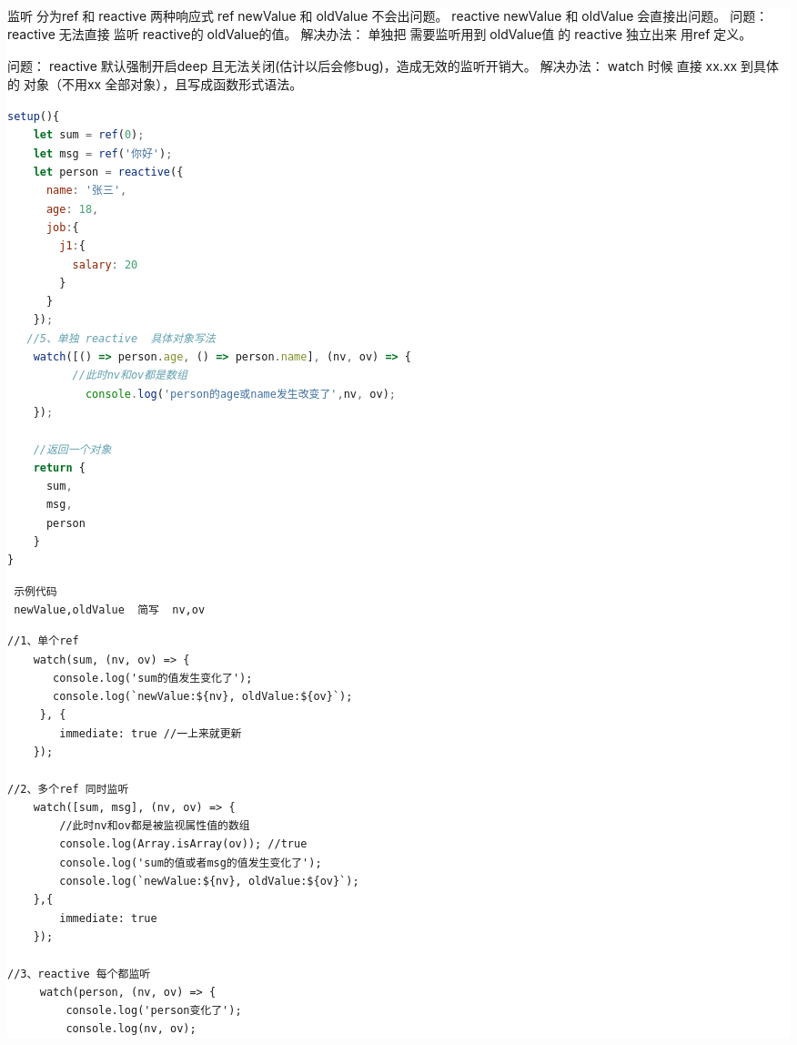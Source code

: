 监听 
	分为ref 和  reactive 两种响应式
	ref   newValue 和 oldValue  不会出问题。
	reactive   newValue 和 oldValue  会直接出问题。
问题：
	reactive 无法直接 监听 reactive的 oldValue的值。
解决办法：
	单独把 需要监听用到 oldValue值 的 reactive 独立出来 用ref 定义。

问题：
	reactive  默认强制开启deep  且无法关闭(估计以后会修bug)，造成无效的监听开销大。
解决办法：
	watch 时候 直接  xx.xx 到具体的 对象（不用xx 全部对象），且写成函数形式语法。 
```javascript
setup(){ 
    let sum = ref(0); 
    let msg = ref('你好'); 
    let person = reactive({ 
      name: '张三',
      age: 18,
      job:{
        j1:{
          salary: 20
        }
      }
    });
   //5、单独 reactive  具体对象写法
	watch([() => person.age, () => person.name], (nv, ov) => {
	      //此时nv和ov都是数组
	        console.log('person的age或name发生改变了',nv, ov);
	});
	
	//返回一个对象 
    return {
      sum,
      msg,
      person
    }
}
```
	 示例代码
	 newValue,oldValue  简写  nv,ov
```jvavascript
//1、单个ref
	watch(sum, (nv, ov) => { 
       console.log('sum的值发生变化了');
       console.log(`newValue:${nv}, oldValue:${ov}`);
     }, { 
		immediate: true //一上来就更新
    });

//2、多个ref 同时监听
	watch([sum, msg], (nv, ov) => {
		//此时nv和ov都是被监视属性值的数组
		console.log(Array.isArray(ov)); //true
		console.log('sum的值或者msg的值发生变化了');
		console.log(`newValue:${nv}, oldValue:${ov}`);
	},{
		immediate: true
	});

//3、reactive 每个都监听   
	 watch(person, (nv, ov) => {
	     console.log('person变化了'); 
	     console.log(nv, ov); 
```